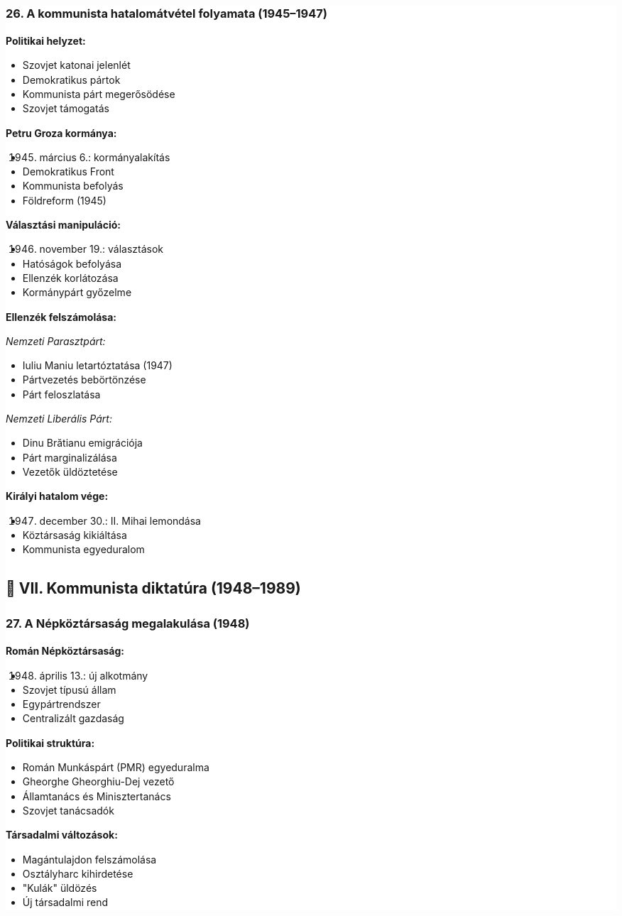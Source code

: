 ### 26. A kommunista hatalomátvétel folyamata (1945–1947)

**Politikai helyzet:**
- Szovjet katonai jelenlét
- Demokratikus pártok
- Kommunista párt megerősödése
- Szovjet támogatás

**Petru Groza kormánya:**
- 1945. március 6.: kormányalakítás
- Demokratikus Front
- Kommunista befolyás
- Földreform (1945)

**Választási manipuláció:**
- 1946. november 19.: választások
- Hatóságok befolyása
- Ellenzék korlátozása
- Kormánypárt győzelme

**Ellenzék felszámolása:**

*Nemzeti Parasztpárt:*
- Iuliu Maniu letartóztatása (1947)
- Pártvezetés bebörtönzése
- Párt feloszlatása

*Nemzeti Liberális Párt:*
- Dinu Brătianu emigrációja
- Párt marginalizálása
- Vezetők üldöztetése

**Királyi hatalom vége:**
- 1947. december 30.: II. Mihai lemondása
- Köztársaság kikiáltása
- Kommunista egyeduralom

## 🔵 VII. Kommunista diktatúra (1948–1989)

### 27. A Népköztársaság megalakulása (1948)

**Román Népköztársaság:**
- 1948. április 13.: új alkotmány
- Szovjet típusú állam
- Egypártrendszer
- Centralizált gazdaság

**Politikai struktúra:**
- Román Munkáspárt (PMR) egyeduralma
- Gheorghe Gheorghiu-Dej vezető
- Államtanács és Minisztertanács
- Szovjet tanácsadók

**Társadalmi változások:**
- Magántulajdon felszámolása
- Osztályharc kihirdetése
- "Kulák" üldözés
- Új társadalmi rend
